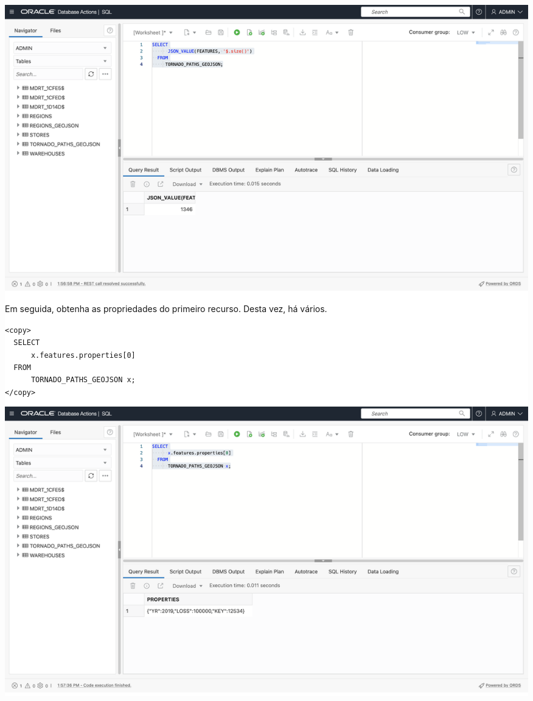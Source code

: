 ![Preparar dados espaciais](images/create-data-35.png)

Em seguida, obtenha as propriedades do primeiro recurso. Desta vez, há vários.

    <copy>
      SELECT
          x.features.properties[0]
      FROM
          TORNADO_PATHS_GEOJSON x;
    </copy>
    

![Preparar dados espaciais](images/create-data-36.png)
